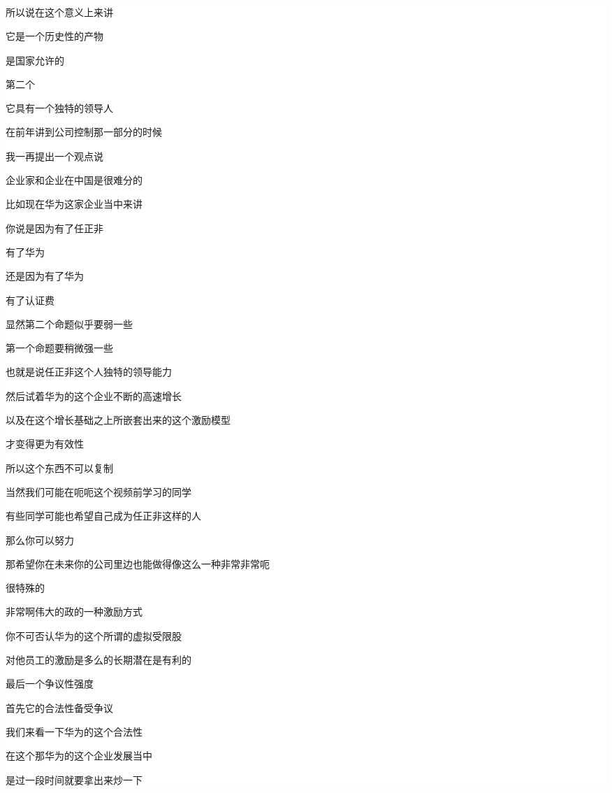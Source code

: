 所以说在这个意义上来讲

它是一个历史性的产物

是国家允许的

第二个

它具有一个独特的领导人

在前年讲到公司控制那一部分的时候

我一再提出一个观点说

企业家和企业在中国是很难分的

比如现在华为这家企业当中来讲

你说是因为有了任正非

有了华为

还是因为有了华为

有了认证费

显然第二个命题似乎要弱一些

第一个命题要稍微强一些

也就是说任正非这个人独特的领导能力

然后试着华为的这个企业不断的高速增长

以及在这个增长基础之上所嵌套出来的这个激励模型

才变得更为有效性

所以这个东西不可以复制

当然我们可能在呃呃这个视频前学习的同学

有些同学可能也希望自己成为任正非这样的人

那么你可以努力

那希望你在未来你的公司里边也能做得像这么一种非常非常呃

很特殊的

非常啊伟大的政的一种激励方式

你不可否认华为的这个所谓的虚拟受限股

对他员工的激励是多么的长期潜在是有利的

最后一个争议性强度

首先它的合法性备受争议

我们来看一下华为的这个合法性

在这个那华为的这个企业发展当中

是过一段时间就要拿出来炒一下
